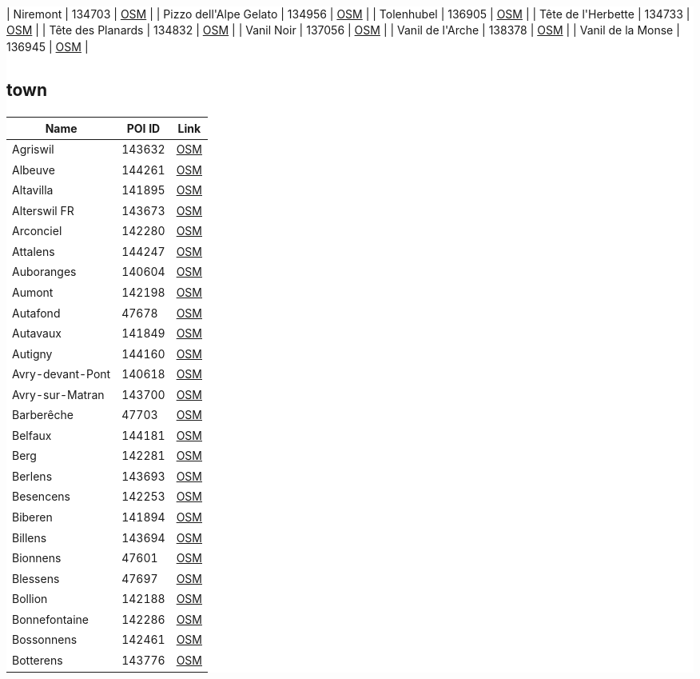 | Niremont               | 134703 | [OSM](https://www.openstreetmap.org/?mlat=46.54814618596597&mlon=6.956821347502396&zoom=13)   |
| Pizzo dell'Alpe Gelato | 134956 | [OSM](https://www.openstreetmap.org/?mlat=46.24980427860392&mlon=8.444104343851732&zoom=13)   |
| Tolenhubel             | 136905 | [OSM](https://www.openstreetmap.org/?mlat=46.73648897127697&mlon=7.267379268054147&zoom=13)   |
| Tête de l'Herbette     | 134733 | [OSM](https://www.openstreetmap.org/?mlat=46.53401670154153&mlon=7.1470438206341464&zoom=13)  |
| Tête des Planards      | 134832 | [OSM](https://www.openstreetmap.org/?mlat=46.477570385097756&mlon=7.224417520376499&zoom=13)  |
| Vanil Noir             | 137056 | [OSM](https://www.openstreetmap.org/?mlat=46.528449871673125&mlon=7.14834069189988&zoom=13)   |
| Vanil de l'Arche       | 138378 | [OSM](https://www.openstreetmap.org/?mlat=46.52260297840967&mlon=7.029434362194511&zoom=13)   |
| Vanil de la Monse      | 136945 | [OSM](https://www.openstreetmap.org/?mlat=46.60434960181814&mlon=7.163106313233602&zoom=13)   |

## town

| Name                      | POI ID | Link                                                                                          |
| ------------------------- | ------ | --------------------------------------------------------------------------------------------- |
| Agriswil                  | 143632 | [OSM](https://www.openstreetmap.org/?mlat=46.954340632950306&mlon=7.197190822579884&zoom=13)  |
| Albeuve                   | 144261 | [OSM](https://www.openstreetmap.org/?mlat=46.51658781893855&mlon=7.055744030741602&zoom=13)   |
| Altavilla                 | 141895 | [OSM](https://www.openstreetmap.org/?mlat=46.933288202962295&mlon=7.152470480071734&zoom=13)  |
| Alterswil FR              | 143673 | [OSM](https://www.openstreetmap.org/?mlat=46.79629680160206&mlon=7.258901332254613&zoom=13)   |
| Arconciel                 | 142280 | [OSM](https://www.openstreetmap.org/?mlat=46.74499992336601&mlon=7.12406496737634&zoom=13)    |
| Attalens                  | 144247 | [OSM](https://www.openstreetmap.org/?mlat=46.50787360098167&mlon=6.850755745738997&zoom=13)   |
| Auboranges                | 140604 | [OSM](https://www.openstreetmap.org/?mlat=46.58299517383554&mlon=6.804160582415944&zoom=13)   |
| Aumont                    | 142198 | [OSM](https://www.openstreetmap.org/?mlat=46.79872953901036&mlon=6.850082540171562&zoom=13)   |
| Autafond                  | 47678  | [OSM](https://www.openstreetmap.org/?mlat=46.814&mlon=7.078&zoom=13)                          |
| Autavaux                  | 141849 | [OSM](https://www.openstreetmap.org/?mlat=46.86332925414952&mlon=6.879926151123815&zoom=13)   |
| Autigny                   | 144160 | [OSM](https://www.openstreetmap.org/?mlat=46.73747935373922&mlon=7.023110990715485&zoom=13)   |
| Avry-devant-Pont          | 140618 | [OSM](https://www.openstreetmap.org/?mlat=46.68586276169314&mlon=7.087825831191854&zoom=13)   |
| Avry-sur-Matran           | 143700 | [OSM](https://www.openstreetmap.org/?mlat=46.787436720252806&mlon=7.070978421492879&zoom=13)  |
| Barberêche                | 47703  | [OSM](https://www.openstreetmap.org/?mlat=46.843&mlon=7.137&zoom=13)                          |
| Belfaux                   | 144181 | [OSM](https://www.openstreetmap.org/?mlat=46.82186632329213&mlon=7.102052543656647&zoom=13)   |
| Berg                      | 142281 | [OSM](https://www.openstreetmap.org/?mlat=46.749251616346534&mlon=7.282258570255077&zoom=13)  |
| Berlens                   | 143693 | [OSM](https://www.openstreetmap.org/?mlat=46.69402449180599&mlon=6.953031695985222&zoom=13)   |
| Besencens                 | 142253 | [OSM](https://www.openstreetmap.org/?mlat=46.587617237058026&mlon=6.869538665335572&zoom=13)  |
| Biberen                   | 141894 | [OSM](https://www.openstreetmap.org/?mlat=46.9394841580335&mlon=7.211695071716215&zoom=13)    |
| Billens                   | 143694 | [OSM](https://www.openstreetmap.org/?mlat=46.6904200039197&mlon=6.897704857567471&zoom=13)    |
| Bionnens                  | 47601  | [OSM](https://www.openstreetmap.org/?mlat=46.633&mlon=6.849&zoom=13)                          |
| Blessens                  | 47697  | [OSM](https://www.openstreetmap.org/?mlat=46.616&mlon=6.835&zoom=13)                          |
| Bollion                   | 142188 | [OSM](https://www.openstreetmap.org/?mlat=46.81834597408387&mlon=6.828134007525987&zoom=13)   |
| Bonnefontaine             | 142286 | [OSM](https://www.openstreetmap.org/?mlat=46.74000709632747&mlon=7.200540042648066&zoom=13)   |
| Bossonnens                | 142461 | [OSM](https://www.openstreetmap.org/?mlat=46.52710681106844&mlon=6.850087725603866&zoom=13)   |
| Botterens                 | 143776 | [OSM](https://www.openstreetmap.org/?mlat=46.6182146541377&mlon=7.112637688585648&zoom=13)    |